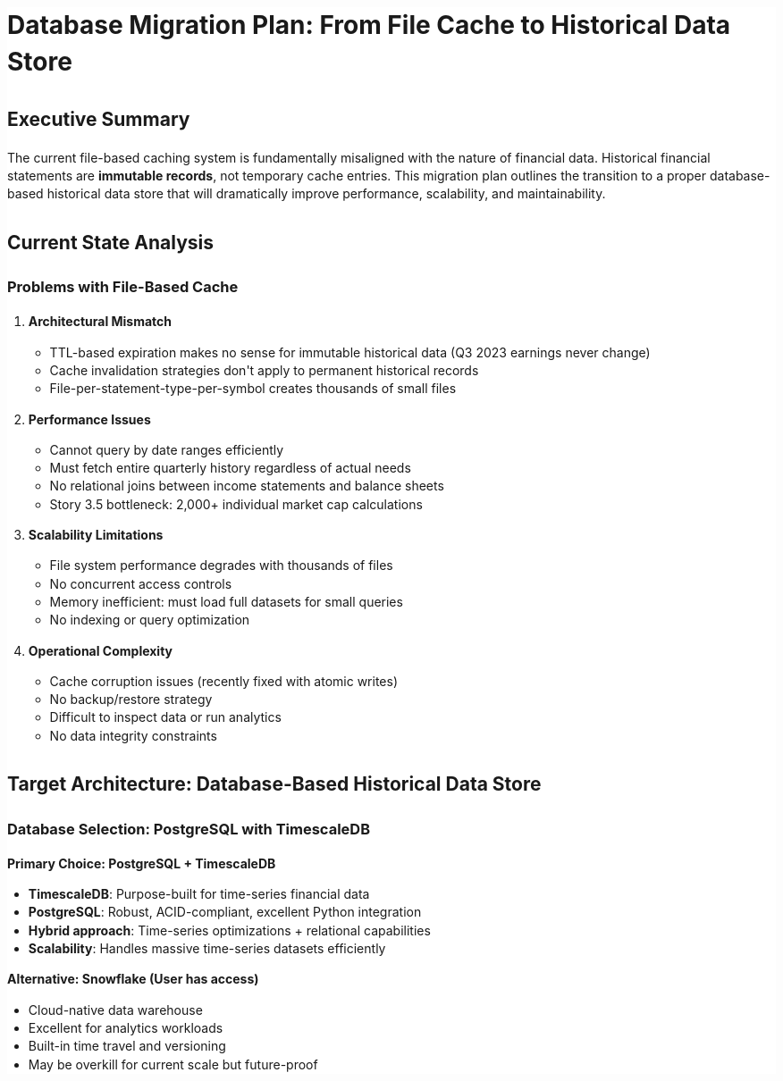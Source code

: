 # Database Migration Plan: From File Cache to Historical Data Store

## Executive Summary

The current file-based caching system is fundamentally misaligned with the nature of financial data. Historical financial statements are **immutable records**, not temporary cache entries. This migration plan outlines the transition to a proper database-based historical data store that will dramatically improve performance, scalability, and maintainability.

## Current State Analysis

### Problems with File-Based Cache

1. **Architectural Mismatch**
   - TTL-based expiration makes no sense for immutable historical data (Q3 2023 earnings never change)
   - Cache invalidation strategies don't apply to permanent historical records
   - File-per-statement-type-per-symbol creates thousands of small files

2. **Performance Issues**
   - Cannot query by date ranges efficiently
   - Must fetch entire quarterly history regardless of actual needs
   - No relational joins between income statements and balance sheets
   - Story 3.5 bottleneck: 2,000+ individual market cap calculations

3. **Scalability Limitations**
   - File system performance degrades with thousands of files
   - No concurrent access controls
   - Memory inefficient: must load full datasets for small queries
   - No indexing or query optimization

4. **Operational Complexity**
   - Cache corruption issues (recently fixed with atomic writes)
   - No backup/restore strategy
   - Difficult to inspect data or run analytics
   - No data integrity constraints

## Target Architecture: Database-Based Historical Data Store

### Database Selection: PostgreSQL with TimescaleDB

**Primary Choice: PostgreSQL + TimescaleDB**
- **TimescaleDB**: Purpose-built for time-series financial data
- **PostgreSQL**: Robust, ACID-compliant, excellent Python integration
- **Hybrid approach**: Time-series optimizations + relational capabilities
- **Scalability**: Handles massive time-series datasets efficiently

**Alternative: Snowflake (User has access)**
- Cloud-native data warehouse
- Excellent for analytics workloads
- Built-in time travel and versioning
- May be overkill for current scale but future-proof
